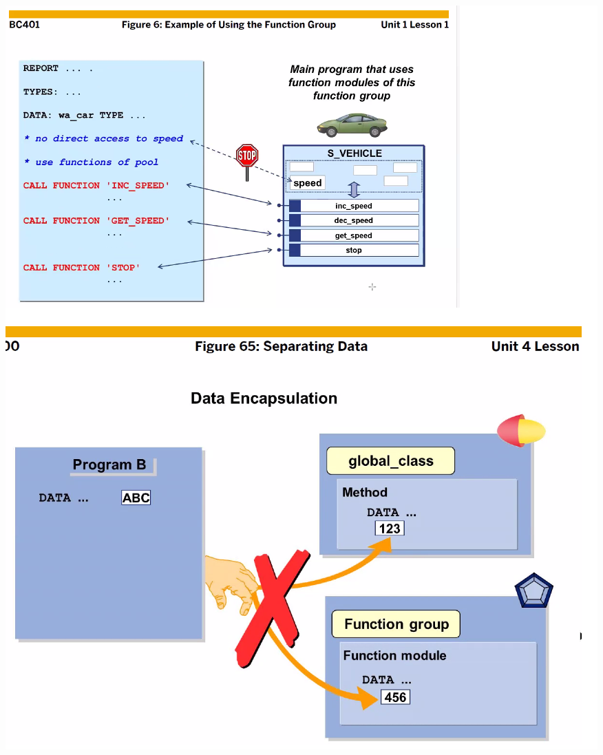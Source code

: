 ![image-20240821102633430](./../img/image-20240821102633430.png)

![image-20240722132017991](./../img/image-20240722132017991.png)

